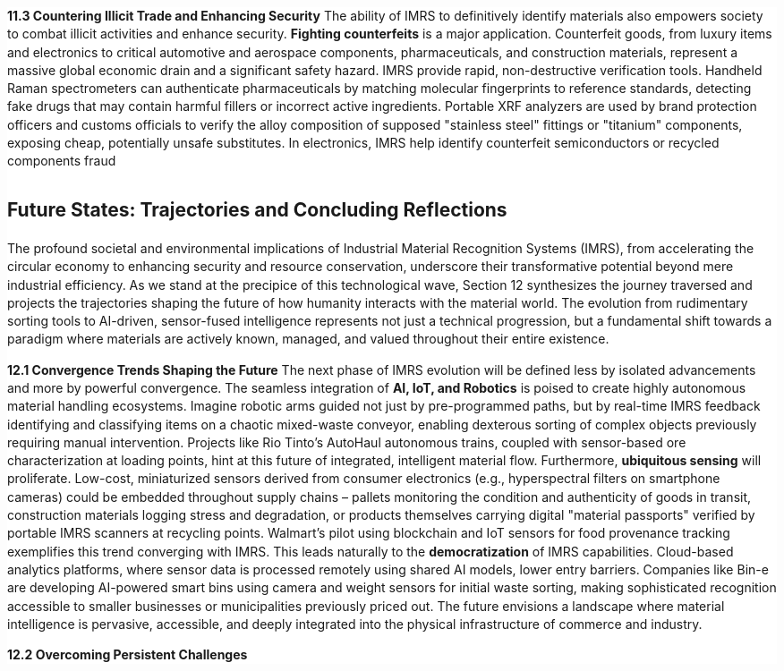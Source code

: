 **11.3 Countering Illicit Trade and Enhancing Security**
The ability of IMRS to definitively identify materials also empowers society to combat illicit activities and enhance security. **Fighting counterfeits** is a major application. Counterfeit goods, from luxury items and electronics to critical automotive and aerospace components, pharmaceuticals, and construction materials, represent a massive global economic drain and a significant safety hazard. IMRS provide rapid, non-destructive verification tools. Handheld Raman spectrometers can authenticate pharmaceuticals by matching molecular fingerprints to reference standards, detecting fake drugs that may contain harmful fillers or incorrect active ingredients. Portable XRF analyzers are used by brand protection officers and customs officials to verify the alloy composition of supposed "stainless steel" fittings or "titanium" components, exposing cheap, potentially unsafe substitutes. In electronics, IMRS help identify counterfeit semiconductors or recycled components fraud

## Future States: Trajectories and Concluding Reflections

The profound societal and environmental implications of Industrial Material Recognition Systems (IMRS), from accelerating the circular economy to enhancing security and resource conservation, underscore their transformative potential beyond mere industrial efficiency. As we stand at the precipice of this technological wave, Section 12 synthesizes the journey traversed and projects the trajectories shaping the future of how humanity interacts with the material world. The evolution from rudimentary sorting tools to AI-driven, sensor-fused intelligence represents not just a technical progression, but a fundamental shift towards a paradigm where materials are actively known, managed, and valued throughout their entire existence.

**12.1 Convergence Trends Shaping the Future**
The next phase of IMRS evolution will be defined less by isolated advancements and more by powerful convergence. The seamless integration of **AI, IoT, and Robotics** is poised to create highly autonomous material handling ecosystems. Imagine robotic arms guided not just by pre-programmed paths, but by real-time IMRS feedback identifying and classifying items on a chaotic mixed-waste conveyor, enabling dexterous sorting of complex objects previously requiring manual intervention. Projects like Rio Tinto’s AutoHaul autonomous trains, coupled with sensor-based ore characterization at loading points, hint at this future of integrated, intelligent material flow. Furthermore, **ubiquitous sensing** will proliferate. Low-cost, miniaturized sensors derived from consumer electronics (e.g., hyperspectral filters on smartphone cameras) could be embedded throughout supply chains – pallets monitoring the condition and authenticity of goods in transit, construction materials logging stress and degradation, or products themselves carrying digital "material passports" verified by portable IMRS scanners at recycling points. Walmart’s pilot using blockchain and IoT sensors for food provenance tracking exemplifies this trend converging with IMRS. This leads naturally to the **democratization** of IMRS capabilities. Cloud-based analytics platforms, where sensor data is processed remotely using shared AI models, lower entry barriers. Companies like Bin-e are developing AI-powered smart bins using camera and weight sensors for initial waste sorting, making sophisticated recognition accessible to smaller businesses or municipalities previously priced out. The future envisions a landscape where material intelligence is pervasive, accessible, and deeply integrated into the physical infrastructure of commerce and industry.

**12.2 Overcoming Persistent Challenges**